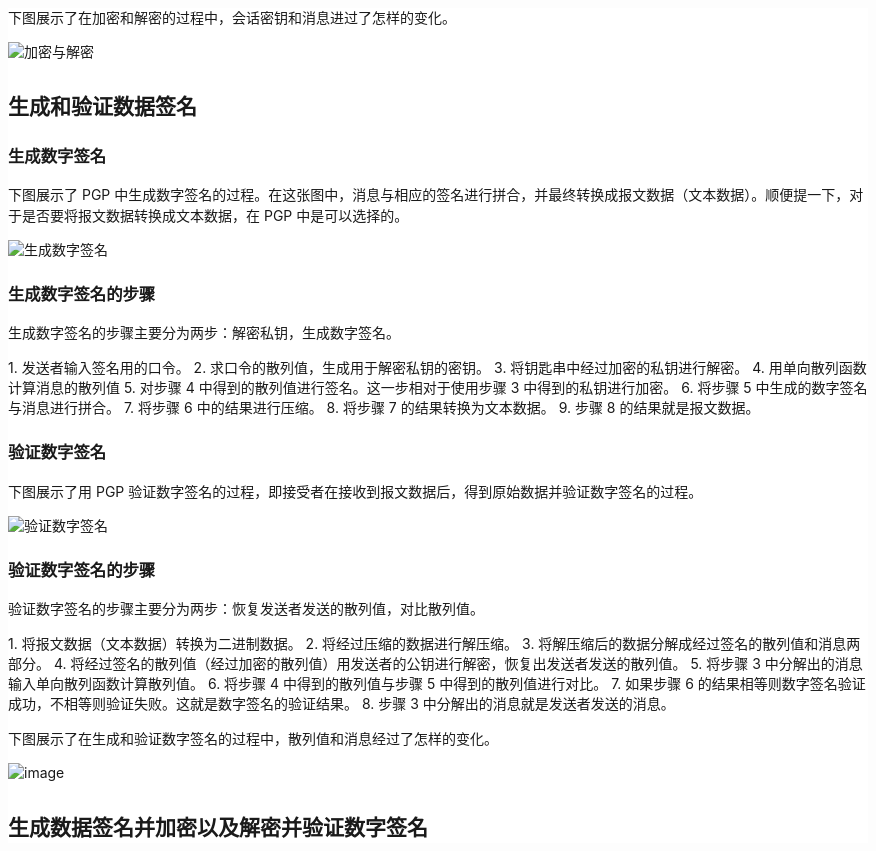 
下图展示了在加密和解密的过程中，会话密钥和消息进过了怎样的变化。

![加密与解密](https://upload-images.jianshu.io/upload_images/2648731-7eb573822fa4e642?imageMogr2/auto-orient/strip%7CimageView2/2/w/1240)


## 生成和验证数据签名

### 生成数字签名

下图展示了 PGP 中生成数字签名的过程。在这张图中，消息与相应的签名进行拼合，并最终转换成报文数据（文本数据）。顺便提一下，对于是否要将报文数据转换成文本数据，在 PGP 中是可以选择的。

![生成数字签名](https://upload-images.jianshu.io/upload_images/2648731-332dd6ff3bb351cb.png?imageMogr2/auto-orient/strip%7CimageView2/2/w/1240)


### 生成数字签名的步骤

生成数字签名的步骤主要分为两步：解密私钥，生成数字签名。

1. 发送者输入签名用的口令。
2. 求口令的散列值，生成用于解密私钥的密钥。
3. 将钥匙串中经过加密的私钥进行解密。
4. 用单向散列函数计算消息的散列值
5. 对步骤 4 中得到的散列值进行签名。这一步相对于使用步骤 3 中得到的私钥进行加密。
6. 将步骤 5 中生成的数字签名与消息进行拼合。
7. 将步骤 6 中的结果进行压缩。
8. 将步骤 7 的结果转换为文本数据。
9. 步骤 8 的结果就是报文数据。


### 验证数字签名

下图展示了用 PGP 验证数字签名的过程，即接受者在接收到报文数据后，得到原始数据并验证数字签名的过程。

![验证数字签名](https://upload-images.jianshu.io/upload_images/2648731-3383a7f36d126362.png?imageMogr2/auto-orient/strip%7CimageView2/2/w/1240)

### 验证数字签名的步骤

验证数字签名的步骤主要分为两步：恢复发送者发送的散列值，对比散列值。

1. 将报文数据（文本数据）转换为二进制数据。
2. 将经过压缩的数据进行解压缩。
3. 将解压缩后的数据分解成经过签名的散列值和消息两部分。
4. 将经过签名的散列值（经过加密的散列值）用发送者的公钥进行解密，恢复出发送者发送的散列值。
5. 将步骤 3 中分解出的消息输入单向散列函数计算散列值。
6. 将步骤 4 中得到的散列值与步骤 5 中得到的散列值进行对比。
7. 如果步骤 6 的结果相等则数字签名验证成功，不相等则验证失败。这就是数字签名的验证结果。
8. 步骤 3 中分解出的消息就是发送者发送的消息。

下图展示了在生成和验证数字签名的过程中，散列值和消息经过了怎样的变化。

![image](https://upload-images.jianshu.io/upload_images/2648731-0534a2461e768052.png?imageMogr2/auto-orient/strip%7CimageView2/2/w/1240)

## 生成数据签名并加密以及解密并验证数字签名
